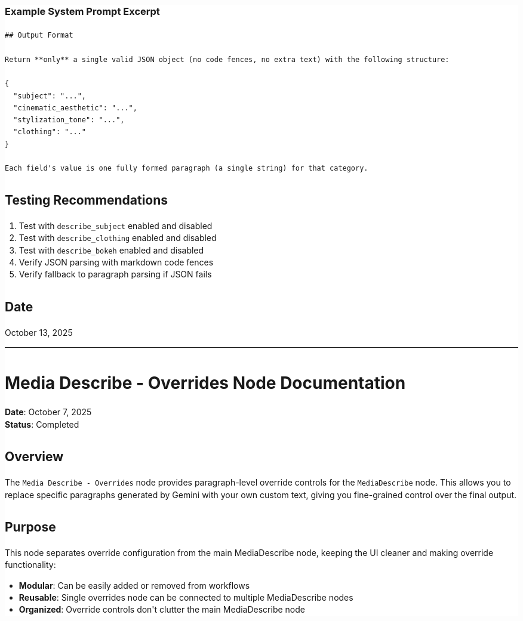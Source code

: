### Example System Prompt Excerpt

```
## Output Format

Return **only** a single valid JSON object (no code fences, no extra text) with the following structure:

{
  "subject": "...",
  "cinematic_aesthetic": "...",
  "stylization_tone": "...",
  "clothing": "..."
}

Each field's value is one fully formed paragraph (a single string) for that category.
```

## Testing Recommendations

1. Test with `describe_subject` enabled and disabled
2. Test with `describe_clothing` enabled and disabled
3. Test with `describe_bokeh` enabled and disabled
4. Verify JSON parsing with markdown code fences
5. Verify fallback to paragraph parsing if JSON fails

## Date

October 13, 2025

---

# Media Describe - Overrides Node Documentation

**Date**: October 7, 2025  
**Status**: Completed

## Overview

The `Media Describe - Overrides` node provides paragraph-level override controls for the `MediaDescribe` node. This allows you to replace specific paragraphs generated by Gemini with your own custom text, giving you fine-grained control over the final output.

## Purpose

This node separates override configuration from the main MediaDescribe node, keeping the UI cleaner and making override functionality:

-   **Modular**: Can be easily added or removed from workflows
-   **Reusable**: Single overrides node can be connected to multiple MediaDescribe nodes
-   **Organized**: Override controls don't clutter the main MediaDescribe node
